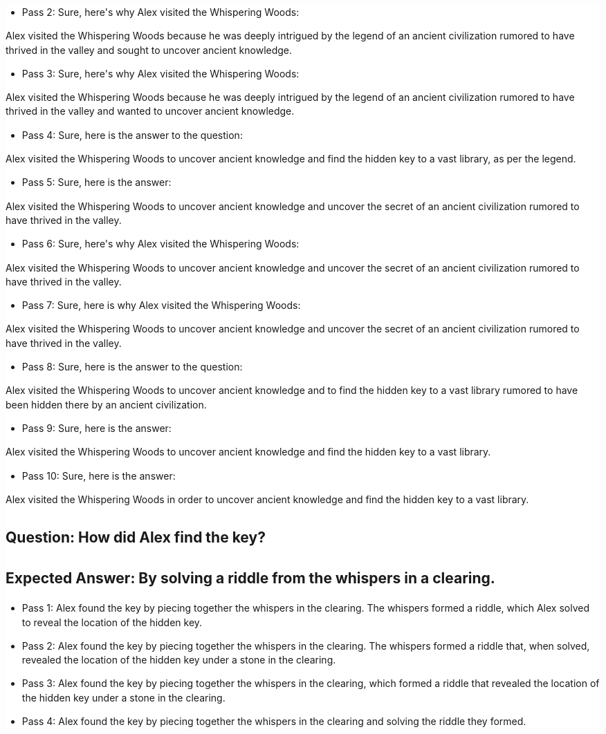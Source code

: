 - Pass 2: Sure, here's why Alex visited the Whispering Woods:

Alex visited the Whispering Woods because he was deeply intrigued by the legend of an ancient civilization rumored to have thrived in the valley and sought to uncover ancient knowledge.

- Pass 3: Sure, here's why Alex visited the Whispering Woods:

Alex visited the Whispering Woods because he was deeply intrigued by the legend of an ancient civilization rumored to have thrived in the valley and wanted to uncover ancient knowledge.

- Pass 4: Sure, here is the answer to the question:

Alex visited the Whispering Woods to uncover ancient knowledge and find the hidden key to a vast library, as per the legend.

- Pass 5: Sure, here is the answer:

Alex visited the Whispering Woods to uncover ancient knowledge and uncover the secret of an ancient civilization rumored to have thrived in the valley.

- Pass 6: Sure, here's why Alex visited the Whispering Woods:

Alex visited the Whispering Woods to uncover ancient knowledge and uncover the secret of an ancient civilization rumored to have thrived in the valley.

- Pass 7: Sure, here is why Alex visited the Whispering Woods:

Alex visited the Whispering Woods to uncover ancient knowledge and uncover the secret of an ancient civilization rumored to have thrived in the valley.

- Pass 8: Sure, here is the answer to the question:

Alex visited the Whispering Woods to uncover ancient knowledge and to find the hidden key to a vast library rumored to have been hidden there by an ancient civilization.

- Pass 9: Sure, here is the answer:

Alex visited the Whispering Woods to uncover ancient knowledge and find the hidden key to a vast library.

- Pass 10: Sure, here is the answer:

Alex visited the Whispering Woods in order to uncover ancient knowledge and find the hidden key to a vast library.

## Question: How did Alex find the key?
## Expected Answer: By solving a riddle from the whispers in a clearing.

- Pass 1: Alex found the key by piecing together the whispers in the clearing. The whispers formed a riddle, which Alex solved to reveal the location of the hidden key.

- Pass 2: Alex found the key by piecing together the whispers in the clearing. The whispers formed a riddle that, when solved, revealed the location of the hidden key under a stone in the clearing.

- Pass 3: Alex found the key by piecing together the whispers in the clearing, which formed a riddle that revealed the location of the hidden key under a stone in the clearing.

- Pass 4: Alex found the key by piecing together the whispers in the clearing and solving the riddle they formed.
